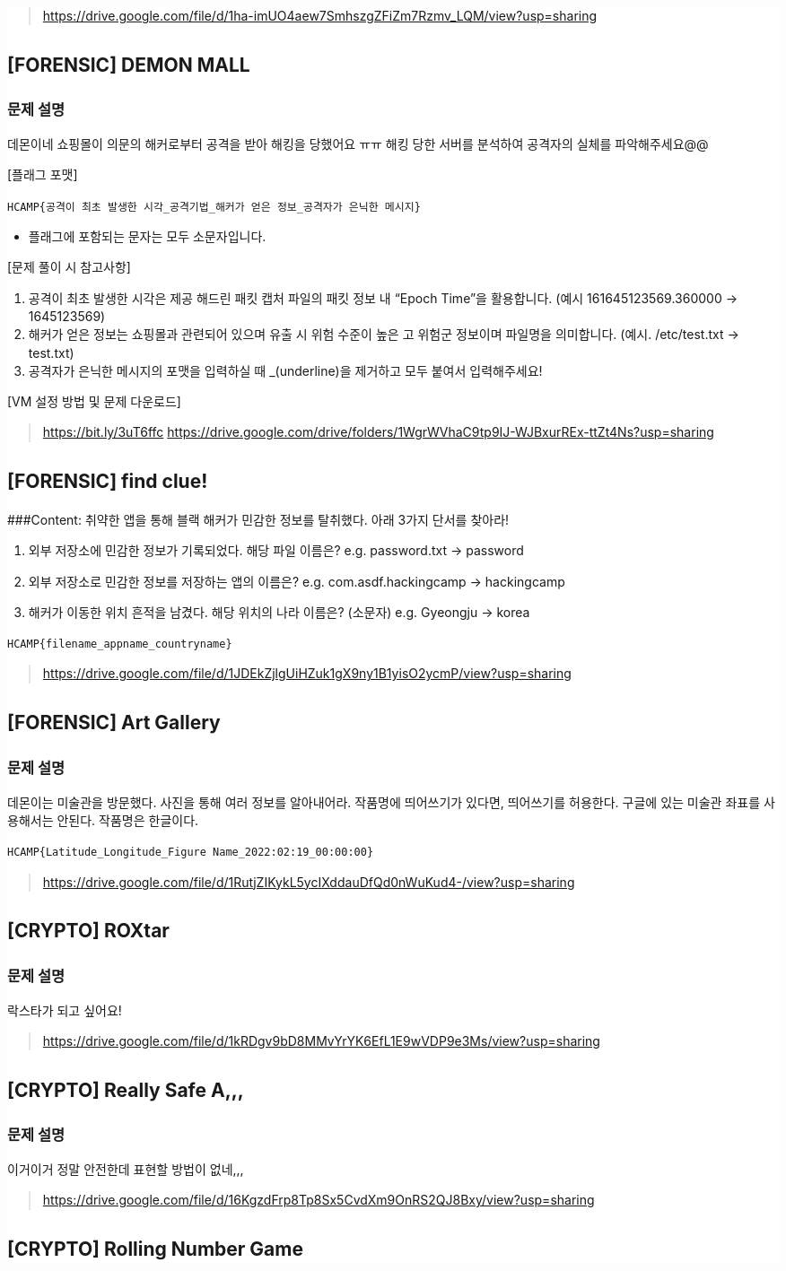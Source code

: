 > https://drive.google.com/file/d/1ha-imUO4aew7SmhszgZFiZm7Rzmv_LQM/view?usp=sharing

## [FORENSIC] DEMON MALL

### 문제 설명
데몬이네 쇼핑몰이 의문의 해커로부터 공격을 받아 해킹을 당했어요 ㅠㅠ 해킹 당한 서버를 분석하여 공격자의 실체를 파악해주세요@@

[플래그 포맷]

`HCAMP{공격이 최초 발생한 시각_공격기법_해커가 얻은 정보_공격자가 은닉한 메시지}`
- 플래그에 포함되는 문자는 모두 소문자입니다.

[문제 풀이 시 참고사항]

1. 공격이 최초 발생한 시각은 제공 해드린 패킷 캡처 파일의 패킷 정보 내 “Epoch Time”을 활용합니다. (예시 161645123569.360000 → 1645123569)
2. 해커가 얻은 정보는 쇼핑몰과 관련되어 있으며 유출 시 위험 수준이 높은 고 위험군 정보이며 파일명을 의미합니다. (예시. /etc/test.txt → test.txt)
3. 공격자가 은닉한 메시지의 포맷을 입력하실 때 _(underline)을 제거하고 모두 붙여서 입력해주세요!


[VM 설정 방법 및 문제 다운로드]

> https://bit.ly/3uT6ffc
> https://drive.google.com/drive/folders/1WgrWVhaC9tp9IJ-WJBxurREx-ttZt4Ns?usp=sharing

## [FORENSIC] find clue!

###Content: 취약한 앱을 통해 블랙 해커가 민감한 정보를 탈취했다. 아래 3가지 단서를 찾아라!
1. 외부 저장소에 민감한 정보가 기록되었다. 해당 파일 이름은?
e.g. password.txt -> password

2. 외부 저장소로 민감한 정보를 저장하는 앱의 이름은?
e.g. com.asdf.hackingcamp -> hackingcamp

3. 해커가 이동한 위치 흔적을 남겼다. 해당 위치의 나라 이름은? (소문자)
e.g. Gyeongju -> korea

`HCAMP{filename_appname_countryname}`
> https://drive.google.com/file/d/1JDEkZjlgUiHZuk1gX9ny1B1yisO2ycmP/view?usp=sharing

## [FORENSIC] Art Gallery

### 문제 설명
데몬이는 미술관을 방문했다. 사진을 통해 여러 정보를 알아내어라. 
작품명에 띄어쓰기가 있다면, 띄어쓰기를 허용한다.
구글에 있는 미술관 좌표를 사용해서는 안된다.
작품명은 한글이다.

```HCAMP{Latitude_Longitude_Figure Name_2022:02:19_00:00:00}```
> https://drive.google.com/file/d/1RutjZIKykL5ycIXddauDfQd0nWuKud4-/view?usp=sharing

## [CRYPTO] ROXtar

### 문제 설명
락스타가 되고 싶어요!

> https://drive.google.com/file/d/1kRDgv9bD8MMvYrYK6EfL1E9wVDP9e3Ms/view?usp=sharing

## [CRYPTO] Really Safe A,,,

### 문제 설명
이거이거 정말 안전한데 표현할 방법이 없네,,,


> https://drive.google.com/file/d/16KgzdFrp8Tp8Sx5CvdXm9OnRS2QJ8Bxy/view?usp=sharing

## [CRYPTO] Rolling Number Game
```